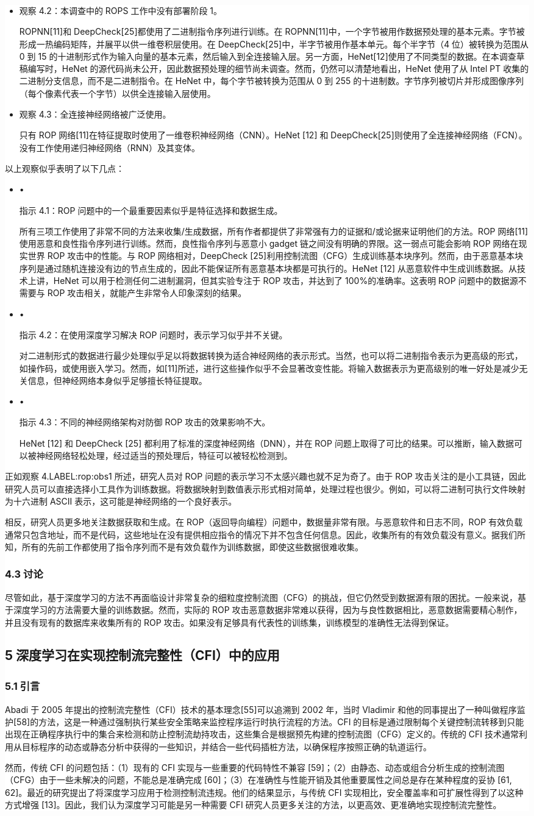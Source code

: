 +   观察 4.2：本调查中的 ROPS 工作中没有部署阶段 1。

    ROPNN[11]和 DeepCheck[25]都使用了二进制指令序列进行训练。在 ROPNN[11]中，一个字节被用作数据预处理的基本元素。字节被形成一热编码矩阵，并展平以供一维卷积层使用。在 DeepCheck[25]中，半字节被用作基本单元。每个半字节（4 位）被转换为范围从 0 到 15 的十进制形式作为输入向量的基本元素，然后输入到全连接输入层。另一方面，HeNet[12]使用了不同类型的数据。在本调查草稿编写时，HeNet 的源代码尚未公开，因此数据预处理的细节尚未调查。然而，仍然可以清楚地看出，HeNet 使用了从 Intel PT 收集的二进制分支信息，而不是二进制指令。在 HeNet 中，每个字节被转换为范围从 0 到 255 的十进制数。字节序列被切片并形成图像序列（每个像素代表一个字节）以供全连接输入层使用。

+   观察 4.3：全连接神经网络被广泛使用。

    只有 ROP 网络[11]在特征提取时使用了一维卷积神经网络（CNN）。HeNet [12] 和 DeepCheck[25]则使用了全连接神经网络（FCN）。没有工作使用递归神经网络（RNN）及其变体。

以上观察似乎表明了以下几点：

+   •

    指示 4.1：ROP 问题中的一个最重要因素似乎是特征选择和数据生成。

    所有三项工作使用了非常不同的方法来收集/生成数据，所有作者都提供了非常强有力的证据和/或论据来证明他们的方法。ROP 网络[11]使用恶意和良性指令序列进行训练。然而，良性指令序列与恶意小 gadget 链之间没有明确的界限。这一弱点可能会影响 ROP 网络在现实世界 ROP 攻击中的性能。与 ROP 网络相对，DeepCheck [25]利用控制流图（CFG）生成训练基本块序列。然而，由于恶意基本块序列是通过随机连接没有边的节点生成的，因此不能保证所有恶意基本块都是可执行的。HeNet [12] 从恶意软件中生成训练数据。从技术上讲，HeNet 可以用于检测任何二进制漏洞，但其实验专注于 ROP 攻击，并达到了 100%的准确率。这表明 ROP 问题中的数据源不需要与 ROP 攻击相关，就能产生非常令人印象深刻的结果。

+   •

    指示 4.2：在使用深度学习解决 ROP 问题时，表示学习似乎并不关键。

    对二进制形式的数据进行最少处理似乎足以将数据转换为适合神经网络的表示形式。当然，也可以将二进制指令表示为更高级的形式，如操作码，或使用嵌入学习。然而，如[11]所述，进行这些操作似乎不会显著改变性能。将输入数据表示为更高级别的唯一好处是减少无关信息，但神经网络本身似乎足够擅长特征提取。

+   •

    指示 4.3：不同的神经网络架构对防御 ROP 攻击的效果影响不大。

    HeNet [12] 和 DeepCheck [25] 都利用了标准的深度神经网络（DNN），并在 ROP 问题上取得了可比的结果。可以推断，输入数据可以被神经网络轻松处理，经过适当的预处理后，特征可以被轻松检测到。

正如观察 4.LABEL:rop:obs1 所述，研究人员对 ROP 问题的表示学习不太感兴趣也就不足为奇了。由于 ROP 攻击关注的是小工具链，因此研究人员可以直接选择小工具作为训练数据。将数据映射到数值表示形式相对简单，处理过程也很少。例如，可以将二进制可执行文件映射为十六进制 ASCII 表示，这可能是神经网络的一个良好表示。

相反，研究人员更多地关注数据获取和生成。在 ROP（返回导向编程）问题中，数据量非常有限。与恶意软件和日志不同，ROP 有效负载通常只包含地址，而不是代码，这些地址在没有提供相应指令的情况下并不包含任何信息。因此，收集所有的有效负载没有意义。据我们所知，所有的先前工作都使用了指令序列而不是有效负载作为训练数据，即使这些数据很难收集。

### 4.3 讨论

尽管如此，基于深度学习的方法不再面临设计非常复杂的细粒度控制流图（CFG）的挑战，但它仍然受到数据源有限的困扰。一般来说，基于深度学习的方法需要大量的训练数据。然而，实际的 ROP 攻击恶意数据非常难以获得，因为与良性数据相比，恶意数据需要精心制作，并且没有现有的数据库来收集所有的 ROP 攻击。如果没有足够具有代表性的训练集，训练模型的准确性无法得到保证。

## 5 深度学习在实现控制流完整性（CFI）中的应用

### 5.1 引言

Abadi 于 2005 年提出的控制流完整性（CFI）技术的基本理念[55]可以追溯到 2002 年，当时 Vladimir 和他的同事提出了一种叫做程序监护[58]的方法，这是一种通过强制执行某些安全策略来监控程序运行时执行流程的方法。CFI 的目标是通过限制每个关键控制流转移到只能出现在正确程序执行中的集合来检测和防止控制流劫持攻击，这些集合是根据预先构建的控制流图（CFG）定义的。传统的 CFI 技术通常利用从目标程序的动态或静态分析中获得的一些知识，并结合一些代码插桩方法，以确保程序按照正确的轨道运行。

然而，传统 CFI 的问题包括：（1）现有的 CFI 实现与一些重要的代码特性不兼容 [59]；（2）由静态、动态或组合分析生成的控制流图（CFG）由于一些未解决的问题，不能总是准确完成 [60]；（3）在准确性与性能开销及其他重要属性之间总是存在某种程度的妥协 [61, 62]。最近的研究提出了将深度学习应用于检测控制流违规。他们的结果显示，与传统 CFI 实现相比，安全覆盖率和可扩展性得到了以这种方式增强 [13]。因此，我们认为深度学习可能是另一种需要 CFI 研究人员更多关注的方法，以更高效、更准确地实现控制流完整性。
